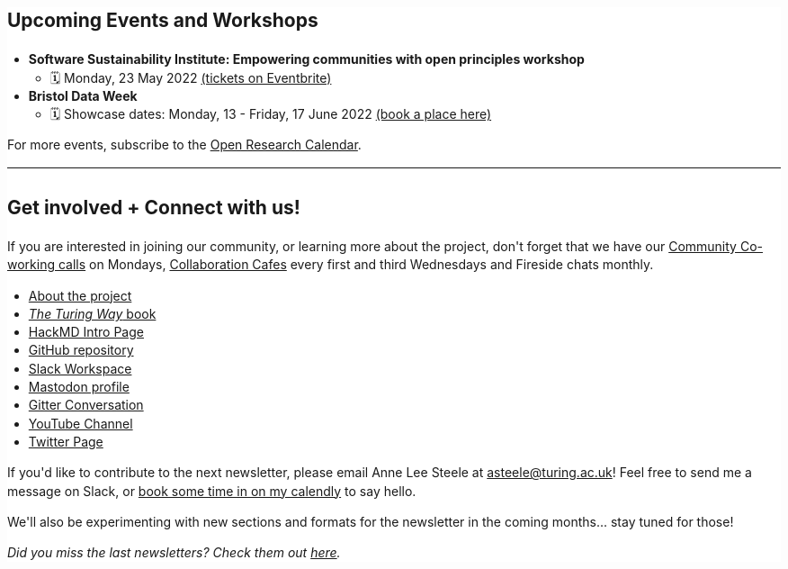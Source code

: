 ## Upcoming Events and Workshops
- **Software Sustainability Institute: Empowering communities with open principles workshop**
    - 🗓️ Monday, 23 May 2022 [(tickets on Eventbrite)](https://eventbrite.co.uk/e/empowering-communities-with-open-principles-tickets-328167687387?aff=odeimcmailchimp&mc_cid=1db97e1a1b&mc_eid=6d43989b19)
- **Bristol Data Week**
    - 🗓️ Showcase dates: Monday, 13 - Friday, 17 June 2022 [(book a place here)](http://www.bristol.ac.uk/golding/get-involved/data-week/)

For more events, subscribe to the [Open Research Calendar](https://openresearchcalendar.org/).

-----

## Get involved + Connect with us!

If you are interested in joining our community, or learning more about the project, don't forget that we have our [Community Co-working calls](https://hackmd.io/@turingway/coworking-call) on Mondays, [Collaboration Cafes](https://hackmd.io/@turingway/collaboration-cafe) every first and third Wednesdays and Fireside chats monthly.

*   [About the project](https://www.turing.ac.uk/research/research-projects/turing-way-handbook-reproducible-data-science)
*   [_The Turing Way_ book](https://the-turing-way.netlify.com)
*   [HackMD Intro Page](https://hackmd.io/@turingway/demo-intro)
*   [GitHub repository](https://github.com/alan-turing-institute/the-turing-way)
*   [Slack Workspace](https://join.slack.com/t/theturingway/shared_invite/zt-fn608gvb-h_ZSpoA29cCdUwR~TIqpBw)
*   [Mastodon profile](https://scholar.social/web/@turingway@fosstodon.org)
*   [Gitter Conversation](https://gitter.im/alan-turing-institute/the-turing-way)
*   [YouTube Channel](https://www.youtube.com/channel/UCPDxZv5BMzAw0mPobCbMNuA)
*   [Twitter Page](https://twitter.com/turingway)

If you'd like to contribute to the next newsletter, please email Anne Lee Steele at asteele@turing.ac.uk! Feel free to send me a message on Slack, or [book some time in on my calendly](calendly.com/aleesteele/) to say hello.

We'll also be experimenting with new sections and formats for the newsletter in the coming months... stay tuned for those!

_Did you miss the last newsletters?_ _Check them out [here](https://tinyletter.com/TuringWay/archive)._
